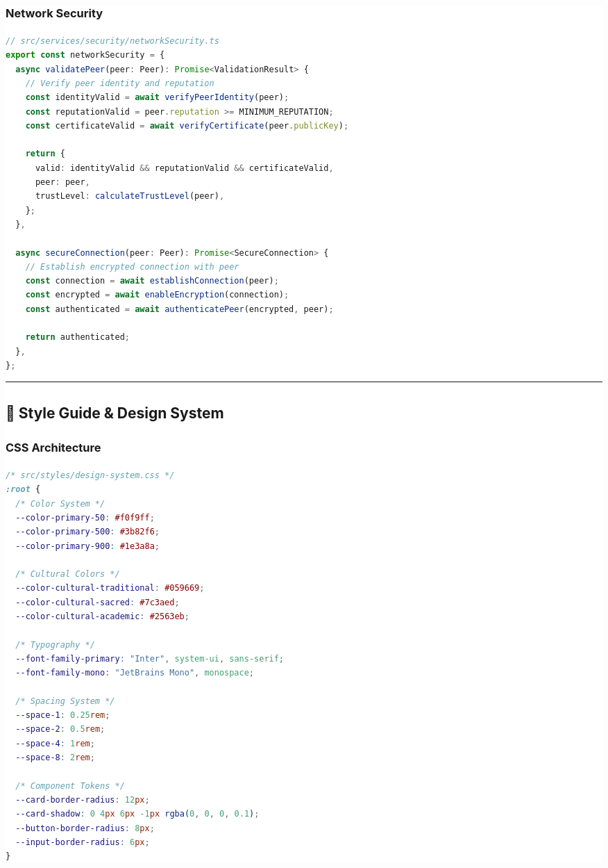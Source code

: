 ### **Network Security**

```typescript
// src/services/security/networkSecurity.ts
export const networkSecurity = {
  async validatePeer(peer: Peer): Promise<ValidationResult> {
    // Verify peer identity and reputation
    const identityValid = await verifyPeerIdentity(peer);
    const reputationValid = peer.reputation >= MINIMUM_REPUTATION;
    const certificateValid = await verifyCertificate(peer.publicKey);

    return {
      valid: identityValid && reputationValid && certificateValid,
      peer: peer,
      trustLevel: calculateTrustLevel(peer),
    };
  },

  async secureConnection(peer: Peer): Promise<SecureConnection> {
    // Establish encrypted connection with peer
    const connection = await establishConnection(peer);
    const encrypted = await enableEncryption(connection);
    const authenticated = await authenticatePeer(encrypted, peer);

    return authenticated;
  },
};
```

---

## 🎨 **Style Guide & Design System**

### **CSS Architecture**

```css
/* src/styles/design-system.css */
:root {
  /* Color System */
  --color-primary-50: #f0f9ff;
  --color-primary-500: #3b82f6;
  --color-primary-900: #1e3a8a;

  /* Cultural Colors */
  --color-cultural-traditional: #059669;
  --color-cultural-sacred: #7c3aed;
  --color-cultural-academic: #2563eb;

  /* Typography */
  --font-family-primary: "Inter", system-ui, sans-serif;
  --font-family-mono: "JetBrains Mono", monospace;

  /* Spacing System */
  --space-1: 0.25rem;
  --space-2: 0.5rem;
  --space-4: 1rem;
  --space-8: 2rem;

  /* Component Tokens */
  --card-border-radius: 12px;
  --card-shadow: 0 4px 6px -1px rgba(0, 0, 0, 0.1);
  --button-border-radius: 8px;
  --input-border-radius: 6px;
}
```